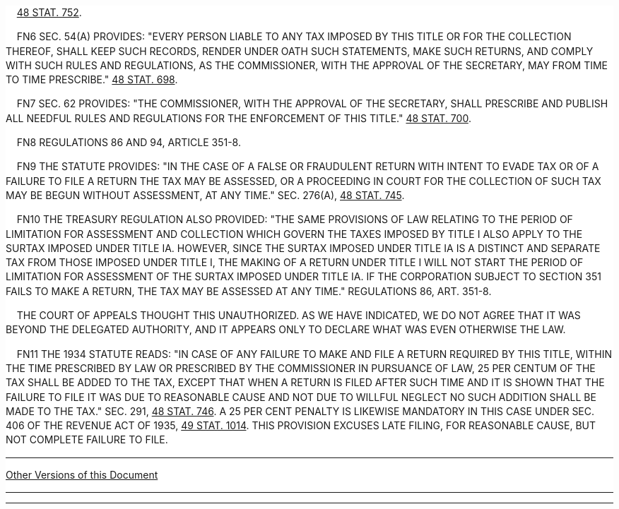     [48 STAT. 752][/us/stat/48/752].

    FN6  SEC. 54(A) PROVIDES:  "EVERY PERSON LIABLE TO ANY TAX IMPOSED BY THIS TITLE OR FOR THE COLLECTION THEREOF, SHALL KEEP SUCH RECORDS, RENDER UNDER OATH SUCH STATEMENTS, MAKE SUCH RETURNS, AND COMPLY WITH SUCH RULES AND REGULATIONS, AS THE COMMISSIONER, WITH THE APPROVAL OF THE SECRETARY, MAY FROM TIME TO TIME PRESCRIBE."  [48 STAT. 698][/us/stat/48/698].

    FN7  SEC. 62 PROVIDES:  "THE COMMISSIONER, WITH THE APPROVAL OF THE SECRETARY, SHALL PRESCRIBE AND PUBLISH ALL NEEDFUL RULES AND REGULATIONS FOR THE ENFORCEMENT OF THIS TITLE."  [48 STAT. 700][/us/stat/48/700].

    FN8  REGULATIONS 86 AND 94, ARTICLE 351-8.

    FN9  THE STATUTE PROVIDES:  "IN THE CASE OF A FALSE OR FRAUDULENT RETURN WITH INTENT TO EVADE TAX OR OF A FAILURE TO FILE A RETURN THE TAX MAY BE ASSESSED, OR A PROCEEDING IN COURT FOR THE COLLECTION OF SUCH TAX MAY BE BEGUN WITHOUT ASSESSMENT, AT ANY TIME."  SEC. 276(A), [48 STAT. 745][/us/stat/48/745].

    FN10  THE TREASURY REGULATION ALSO PROVIDED:  "THE SAME PROVISIONS OF LAW RELATING TO THE PERIOD OF LIMITATION FOR ASSESSMENT AND COLLECTION WHICH GOVERN THE TAXES IMPOSED BY TITLE I ALSO APPLY TO THE SURTAX IMPOSED UNDER TITLE IA.  HOWEVER, SINCE THE SURTAX IMPOSED UNDER TITLE IA IS A DISTINCT AND SEPARATE TAX FROM THOSE IMPOSED UNDER TITLE I, THE MAKING OF A RETURN UNDER TITLE I WILL NOT START THE PERIOD OF LIMITATION FOR ASSESSMENT OF THE SURTAX IMPOSED UNDER TITLE IA.  IF THE CORPORATION SUBJECT TO SECTION 351 FAILS TO MAKE A RETURN, THE TAX MAY BE ASSESSED AT ANY TIME."  REGULATIONS 86, ART. 351-8.

    THE COURT OF APPEALS THOUGHT THIS UNAUTHORIZED.  AS WE HAVE INDICATED, WE DO NOT AGREE THAT IT WAS BEYOND THE DELEGATED AUTHORITY, AND IT APPEARS ONLY TO DECLARE WHAT WAS EVEN OTHERWISE THE LAW.

    FN11  THE 1934 STATUTE READS:  "IN CASE OF ANY FAILURE TO MAKE AND FILE A RETURN REQUIRED BY THIS TITLE, WITHIN THE TIME PRESCRIBED BY LAW OR PRESCRIBED BY THE COMMISSIONER IN PURSUANCE OF LAW, 25 PER CENTUM OF THE TAX SHALL BE ADDED TO THE TAX, EXCEPT THAT WHEN A RETURN IS FILED AFTER SUCH TIME AND IT IS SHOWN THAT THE FAILURE TO FILE IT WAS DUE TO REASONABLE CAUSE AND NOT DUE TO WILLFUL NEGLECT NO SUCH ADDITION SHALL BE MADE TO THE TAX."  SEC. 291, [48 STAT. 746][/us/stat/48/746].  A 25 PER CENT PENALTY IS LIKEWISE MANDATORY IN THIS CASE UNDER SEC. 406 OF THE REVENUE ACT OF 1935, [49 STAT. 1014][/us/stat/49/1014].  THIS PROVISION EXCUSES LATE FILING, FOR REASONABLE CAUSE, BUT NOT COMPLETE FAILURE TO FILE.

----------

[Other Versions of this Document](https://publicdocs.github.io/go/links?ns=uslm-x&ref=%2Fus%2Fcourts%2Fscotus%2FusReporter%2F321%2F219)

----------
----------

[/us/courts/scotus/usReporter/321/219]: https://publicdocs.github.io/go/links?ns=uslm-x&ref=%2Fus%2Fcourts%2Fscotus%2FusReporter%2F321%2F219
[/us/courts/scotus/usReporter/320/724]: https://publicdocs.github.io/go/links?ns=uslm-x&ref=%2Fus%2Fcourts%2Fscotus%2FusReporter%2F320%2F724
[/us/courts/scotus/usReporter/309/304]: https://publicdocs.github.io/go/links?ns=uslm-x&ref=%2Fus%2Fcourts%2Fscotus%2FusReporter%2F309%2F304
[/us/stat/49/1727]: https://publicdocs.github.io/go/links?ns=uslm&ref=%2Fus%2Fstat%2F49%2F1727
[/us/courts/scotus/usReporter/320/489]: https://publicdocs.github.io/go/links?ns=uslm-x&ref=%2Fus%2Fcourts%2Fscotus%2FusReporter%2F320%2F489
[/us/stat/47/195]: https://publicdocs.github.io/go/links?ns=uslm&ref=%2Fus%2Fstat%2F47%2F195
[/us/stat/48/752]: https://publicdocs.github.io/go/links?ns=uslm&ref=%2Fus%2Fstat%2F48%2F752
[/us/stat/48/698]: https://publicdocs.github.io/go/links?ns=uslm&ref=%2Fus%2Fstat%2F48%2F698
[/us/stat/48/700]: https://publicdocs.github.io/go/links?ns=uslm&ref=%2Fus%2Fstat%2F48%2F700
[/us/stat/48/745]: https://publicdocs.github.io/go/links?ns=uslm&ref=%2Fus%2Fstat%2F48%2F745
[/us/stat/48/746]: https://publicdocs.github.io/go/links?ns=uslm&ref=%2Fus%2Fstat%2F48%2F746
[/us/stat/49/1014]: https://publicdocs.github.io/go/links?ns=uslm&ref=%2Fus%2Fstat%2F49%2F1014


